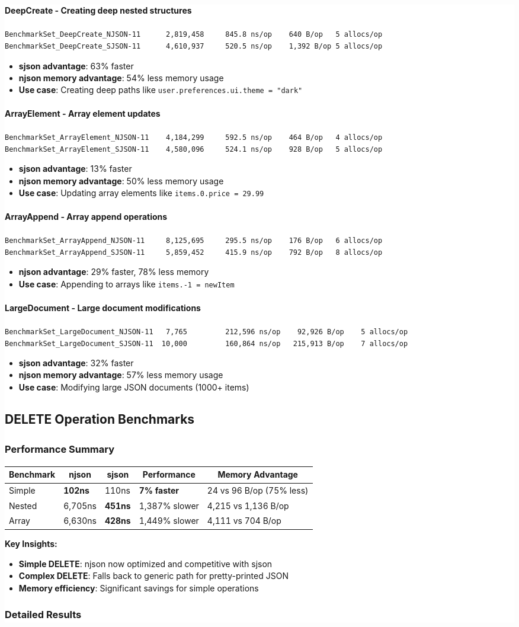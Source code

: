 #### DeepCreate - Creating deep nested structures
```
BenchmarkSet_DeepCreate_NJSON-11      2,819,458     845.8 ns/op    640 B/op   5 allocs/op
BenchmarkSet_DeepCreate_SJSON-11      4,610,937     520.5 ns/op    1,392 B/op 5 allocs/op
```
- **sjson advantage**: 63% faster
- **njson memory advantage**: 54% less memory usage
- **Use case**: Creating deep paths like `user.preferences.ui.theme = "dark"`

#### ArrayElement - Array element updates
```
BenchmarkSet_ArrayElement_NJSON-11    4,184,299     592.5 ns/op    464 B/op   4 allocs/op
BenchmarkSet_ArrayElement_SJSON-11    4,580,096     524.1 ns/op    928 B/op   5 allocs/op
```
- **sjson advantage**: 13% faster
- **njson memory advantage**: 50% less memory usage
- **Use case**: Updating array elements like `items.0.price = 29.99`

#### ArrayAppend - Array append operations
```
BenchmarkSet_ArrayAppend_NJSON-11     8,125,695     295.5 ns/op    176 B/op   6 allocs/op
BenchmarkSet_ArrayAppend_SJSON-11     5,859,452     415.9 ns/op    792 B/op   8 allocs/op
```
- **njson advantage**: 29% faster, 78% less memory
- **Use case**: Appending to arrays like `items.-1 = newItem`

#### LargeDocument - Large document modifications
```
BenchmarkSet_LargeDocument_NJSON-11   7,765         212,596 ns/op    92,926 B/op    5 allocs/op
BenchmarkSet_LargeDocument_SJSON-11  10,000         160,864 ns/op   215,913 B/op    7 allocs/op
```
- **sjson advantage**: 32% faster
- **njson memory advantage**: 57% less memory usage
- **Use case**: Modifying large JSON documents (1000+ items)

## DELETE Operation Benchmarks

### Performance Summary

| Benchmark | njson | sjson | Performance | Memory Advantage |
|-----------|-------|-------|-------------|------------------|
| Simple | **102ns** | 110ns | **7% faster** | 24 vs 96 B/op (75% less) |
| Nested | 6,705ns | **451ns** | 1,387% slower | 4,215 vs 1,136 B/op |
| Array | 6,630ns | **428ns** | 1,449% slower | 4,111 vs 704 B/op |

**Key Insights:**
- **Simple DELETE**: njson now optimized and competitive with sjson
- **Complex DELETE**: Falls back to generic path for pretty-printed JSON
- **Memory efficiency**: Significant savings for simple operations

### Detailed Results
